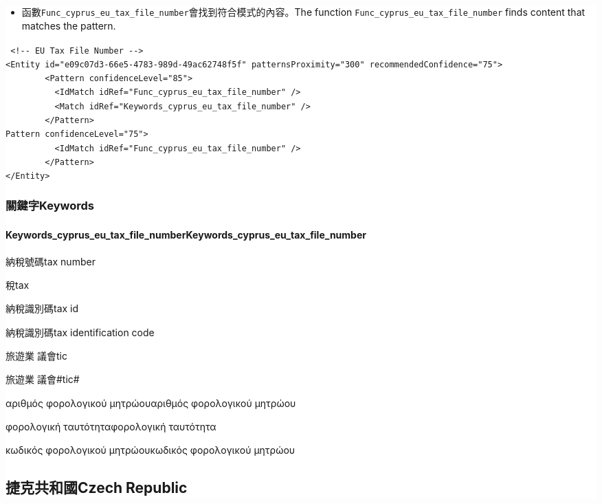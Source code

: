- <span data-ttu-id="62f7d-226">函數`Func_cyprus_eu_tax_file_number`會找到符合模式的內容。</span><span class="sxs-lookup"><span data-stu-id="62f7d-226">The function  `Func_cyprus_eu_tax_file_number` finds content that matches the pattern.</span></span> 
    
```
 <!-- EU Tax File Number -->
<Entity id="e09c07d3-66e5-4783-989d-49ac62748f5f" patternsProximity="300" recommendedConfidence="75">
        <Pattern confidenceLevel="85">
          <IdMatch idRef="Func_cyprus_eu_tax_file_number" />
          <Match idRef="Keywords_cyprus_eu_tax_file_number" />
        </Pattern>
Pattern confidenceLevel="75">
          <IdMatch idRef="Func_cyprus_eu_tax_file_number" />
        </Pattern>
</Entity>
```

### <a name="keywords"></a><span data-ttu-id="62f7d-227">關鍵字</span><span class="sxs-lookup"><span data-stu-id="62f7d-227">Keywords</span></span>

#### <a name="keywords_cyprus_eu_tax_file_number"></a><span data-ttu-id="62f7d-228">Keywords_cyprus_eu_tax_file_number</span><span class="sxs-lookup"><span data-stu-id="62f7d-228">Keywords_cyprus_eu_tax_file_number</span></span>

<span data-ttu-id="62f7d-229">納稅號碼</span><span class="sxs-lookup"><span data-stu-id="62f7d-229">tax number</span></span>
  
<span data-ttu-id="62f7d-230">稅</span><span class="sxs-lookup"><span data-stu-id="62f7d-230">tax</span></span>
  
<span data-ttu-id="62f7d-231">納稅識別碼</span><span class="sxs-lookup"><span data-stu-id="62f7d-231">tax id</span></span>
  
<span data-ttu-id="62f7d-232">納稅識別碼</span><span class="sxs-lookup"><span data-stu-id="62f7d-232">tax identification code</span></span>
  
<span data-ttu-id="62f7d-233">旅遊業 議會</span><span class="sxs-lookup"><span data-stu-id="62f7d-233">tic</span></span>
  
<span data-ttu-id="62f7d-234">旅遊業 議會#</span><span class="sxs-lookup"><span data-stu-id="62f7d-234">tic#</span></span>
  
<span data-ttu-id="62f7d-235">αριθμός φορολογικού μητρώου</span><span class="sxs-lookup"><span data-stu-id="62f7d-235">αριθμός φορολογικού μητρώου</span></span>
  
<span data-ttu-id="62f7d-236">φορολογική ταυτότητα</span><span class="sxs-lookup"><span data-stu-id="62f7d-236">φορολογική ταυτότητα</span></span>
  
<span data-ttu-id="62f7d-237">κωδικός φορολογικού μητρώου</span><span class="sxs-lookup"><span data-stu-id="62f7d-237">κωδικός φορολογικού μητρώου</span></span>
  
## <a name="czech-republic"></a><span data-ttu-id="62f7d-238">捷克共和國</span><span class="sxs-lookup"><span data-stu-id="62f7d-238">Czech Republic</span></span>
